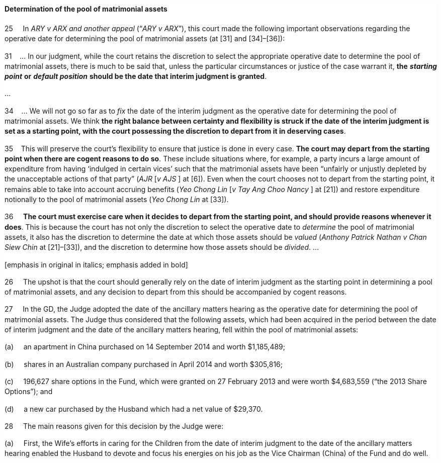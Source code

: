 #### Determination of the pool of matrimonial assets

25     In _ARY v ARX and another appeal_ (“_ARY v ARX_”), this court made the following important observations regarding the operative date for determining the pool of matrimonial assets (at \[31\] and \[34\]–\[36\]):

31    … In our judgment, while the court retains the discretion to select the appropriate operative date to determine the pool of matrimonial assets, there is much to be said that, unless the particular circumstances or justice of the case warrant it, **the** **_starting point_** **or** **_default position_** **should be the date that interim judgment is granted**.

…

34    … We will not go so far as to _fix_ the date of the interim judgment as the operative date for determining the pool of matrimonial assets. We think **the right balance between certainty and flexibility is struck if the date of the interim judgment is set as a starting point, with the court possessing the discretion to depart from it in deserving cases**.

35    This will preserve the court’s flexibility to ensure that justice is done in every case. **The court may depart from the starting point when there are cogent reasons to do so**. These include situations where, for example, a party incurs a large amount of expenditure from having ‘indulged in certain vices’ such that the matrimonial assets have been “unfairly or unjustly depleted by the unacceptable actions of that party” (_AJR_ \[_v AJS_ \] at \[6\]). Even when the court chooses not to depart from the starting point, it remains able to take into account accruing benefits (_Yeo Chong Lin_ \[_v Tay Ang Choo Nancy_ \] at \[21\]) and restore expenditure notionally to the pool of matrimonial assets (_Yeo Chong Lin_ at \[33\]).

36     **The court must exercise care when it decides to depart from the starting point, and should provide reasons whenever it does**. This is because the court has not only the discretion to select the operative date to _determine_ the pool of matrimonial assets, it also has the discretion to determine the date at which those assets should be _valued_ (_Anthony Patrick Nathan v Chan Siew Chin_ at \[21\]–\[33\]), and the discretion to determine how those assets should be _divided_. …

\[emphasis in original in italics; emphasis added in bold\]

26     The upshot is that the court should generally rely on the date of interim judgment as the starting point in determining a pool of matrimonial assets, and any decision to depart from this should be accompanied by cogent reasons.

27     In the GD, the Judge adopted the date of the ancillary matters hearing as the operative date for determining the pool of matrimonial assets. The Judge thus considered that the following assets, which had been acquired in the period between the date of interim judgment and the date of the ancillary matters hearing, fell within the pool of matrimonial assets:

(a)     an apartment in China purchased on 14 September 2014 and worth $1,185,489;

(b)     shares in an Australian company purchased in April 2014 and worth $305,816;

(c)     196,627 share options in the Fund, which were granted on 27 February 2013 and were worth $4,683,559 (“the 2013 Share Options”); and

(d)     a new car purchased by the Husband which had a net value of $29,370.

28     The main reasons given for this decision by the Judge were:

(a)     First, the Wife’s efforts in caring for the Children from the date of interim judgment to the date of the ancillary matters hearing enabled the Husband to devote and focus his energies on his job as the Vice Chairman (China) of the Fund and do well.
